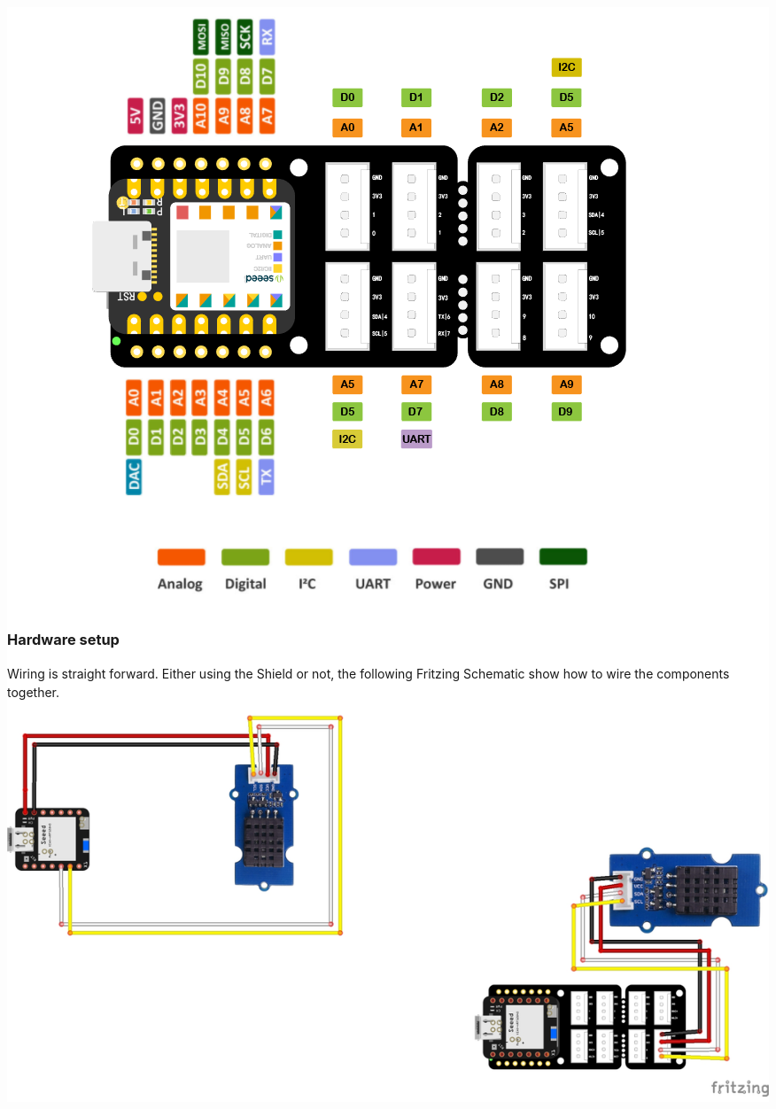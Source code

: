 <p style={{textAlign: 'center'}}><img src="XIAO_shield_Pinout.png" alt="pir" width={600} height="auto" /></p>

### Hardware setup
Wiring is straight forward. Either using the Shield or not, the following Fritzing Schematic show how to wire the components together. 

<p style={{textAlign: 'center'}}><img src="wiring.jpg" alt="Wiring" width={600} height="auto" /></p>